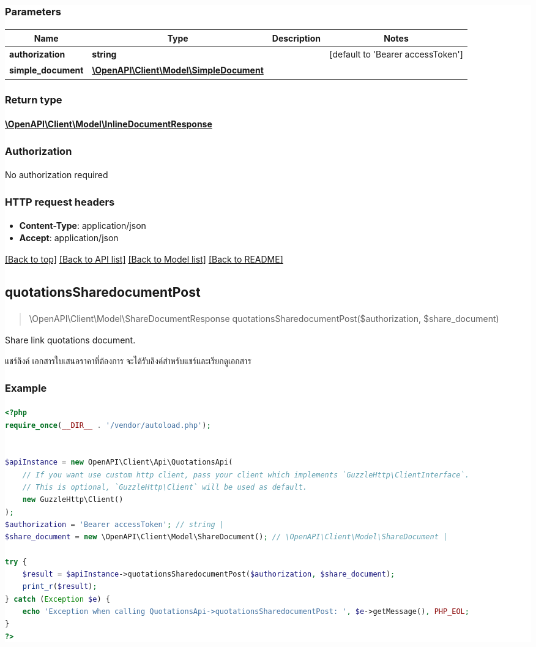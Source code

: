 ### Parameters


Name | Type | Description  | Notes
------------- | ------------- | ------------- | -------------
 **authorization** | **string**|  | [default to &#39;Bearer accessToken&#39;]
 **simple_document** | [**\OpenAPI\Client\Model\SimpleDocument**](../Model/SimpleDocument.md)|  |

### Return type

[**\OpenAPI\Client\Model\InlineDocumentResponse**](../Model/InlineDocumentResponse.md)

### Authorization

No authorization required

### HTTP request headers

- **Content-Type**: application/json
- **Accept**: application/json

[[Back to top]](#) [[Back to API list]](../../README.md#documentation-for-api-endpoints)
[[Back to Model list]](../../README.md#documentation-for-models)
[[Back to README]](../../README.md)


## quotationsSharedocumentPost

> \OpenAPI\Client\Model\ShareDocumentResponse quotationsSharedocumentPost($authorization, $share_document)

Share link quotations document.

แชร์ลิงค์ เอกสารใบเสนอราคาที่ต้องการ จะได้รับลิงค์สำหรับแชร์และเรียกดูเอกสาร

### Example

```php
<?php
require_once(__DIR__ . '/vendor/autoload.php');


$apiInstance = new OpenAPI\Client\Api\QuotationsApi(
    // If you want use custom http client, pass your client which implements `GuzzleHttp\ClientInterface`.
    // This is optional, `GuzzleHttp\Client` will be used as default.
    new GuzzleHttp\Client()
);
$authorization = 'Bearer accessToken'; // string | 
$share_document = new \OpenAPI\Client\Model\ShareDocument(); // \OpenAPI\Client\Model\ShareDocument | 

try {
    $result = $apiInstance->quotationsSharedocumentPost($authorization, $share_document);
    print_r($result);
} catch (Exception $e) {
    echo 'Exception when calling QuotationsApi->quotationsSharedocumentPost: ', $e->getMessage(), PHP_EOL;
}
?>
```
